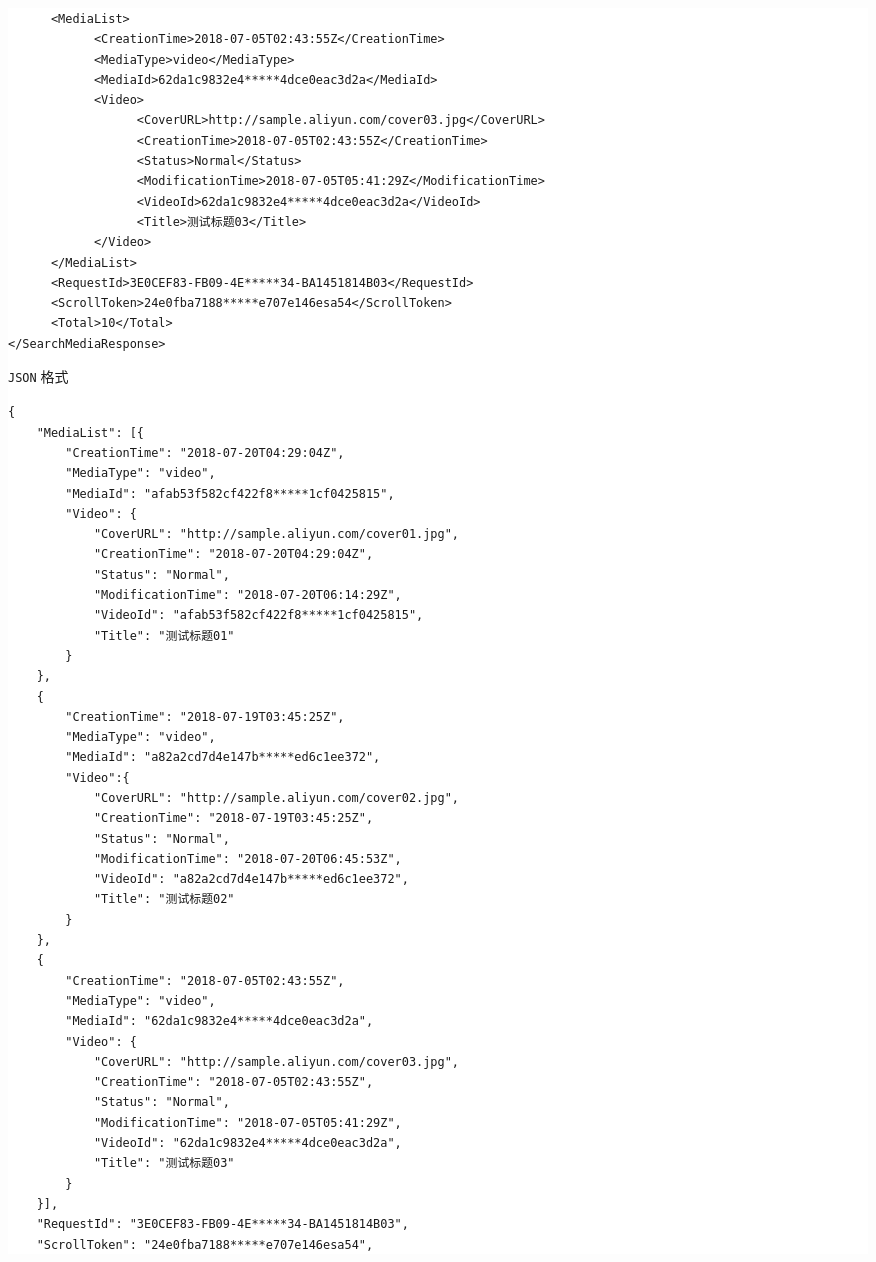 ```
      <MediaList>
            <CreationTime>2018-07-05T02:43:55Z</CreationTime>
            <MediaType>video</MediaType>
            <MediaId>62da1c9832e4*****4dce0eac3d2a</MediaId>
            <Video>
                  <CoverURL>http://sample.aliyun.com/cover03.jpg</CoverURL>
                  <CreationTime>2018-07-05T02:43:55Z</CreationTime>
                  <Status>Normal</Status>
                  <ModificationTime>2018-07-05T05:41:29Z</ModificationTime>
                  <VideoId>62da1c9832e4*****4dce0eac3d2a</VideoId>
                  <Title>测试标题03</Title>
            </Video>
      </MediaList>
      <RequestId>3E0CEF83-FB09-4E*****34-BA1451814B03</RequestId>
      <ScrollToken>24e0fba7188*****e707e146esa54</ScrollToken>
      <Total>10</Total>
</SearchMediaResponse>
```

`JSON` 格式

```
{
    "MediaList": [{
        "CreationTime": "2018-07-20T04:29:04Z",
        "MediaType": "video",
        "MediaId": "afab53f582cf422f8*****1cf0425815",
        "Video": {
            "CoverURL": "http://sample.aliyun.com/cover01.jpg",
            "CreationTime": "2018-07-20T04:29:04Z",
            "Status": "Normal",
            "ModificationTime": "2018-07-20T06:14:29Z",
            "VideoId": "afab53f582cf422f8*****1cf0425815",
            "Title": "测试标题01"
        }
    },
    {
        "CreationTime": "2018-07-19T03:45:25Z",
        "MediaType": "video",
        "MediaId": "a82a2cd7d4e147b*****ed6c1ee372",
        "Video":{
            "CoverURL": "http://sample.aliyun.com/cover02.jpg",
            "CreationTime": "2018-07-19T03:45:25Z",
            "Status": "Normal",
            "ModificationTime": "2018-07-20T06:45:53Z",
            "VideoId": "a82a2cd7d4e147b*****ed6c1ee372",
            "Title": "测试标题02"
        }
    },
    {
        "CreationTime": "2018-07-05T02:43:55Z",
        "MediaType": "video",
        "MediaId": "62da1c9832e4*****4dce0eac3d2a",
        "Video": {
            "CoverURL": "http://sample.aliyun.com/cover03.jpg",
            "CreationTime": "2018-07-05T02:43:55Z",
            "Status": "Normal",
            "ModificationTime": "2018-07-05T05:41:29Z",
            "VideoId": "62da1c9832e4*****4dce0eac3d2a",
            "Title": "测试标题03"
        }
    }],
    "RequestId": "3E0CEF83-FB09-4E*****34-BA1451814B03",
    "ScrollToken": "24e0fba7188*****e707e146esa54",
```